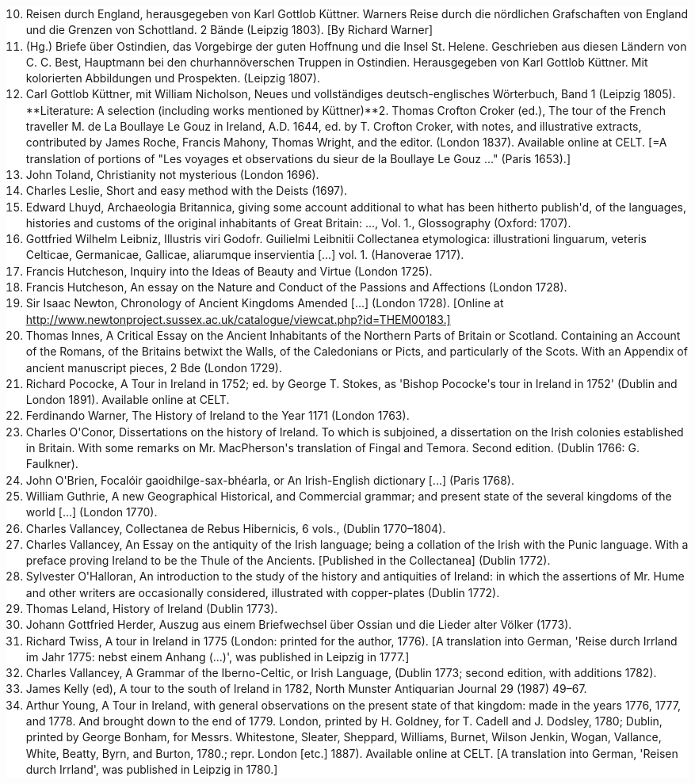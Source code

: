 10. Reisen durch England, herausgegeben von Karl Gottlob Küttner. Warners Reise durch die nördlichen Grafschaften von England und die Grenzen von Schottland. 2 Bände (Leipzig 1803). [By Richard Warner]
11. (Hg.) Briefe über Ostindien, das Vorgebirge der guten Hoffnung und die Insel St. Helene. Geschrieben aus diesen Ländern von C. C. Best, Hauptmann bei den churhannöverschen Truppen in Ostindien. Herausgegeben von Karl Gottlob Küttner. Mit kolorierten Abbildungen und Prospekten. (Leipzig 1807).
12. Carl Gottlob Küttner, mit William Nicholson, Neues und vollständiges deutsch-englisches Wörterbuch, Band 1 (Leipzig 1805).
**Literature: A selection (including works mentioned by Küttner)**2. Thomas Crofton Croker (ed.), The tour of the French traveller M. de La Boullaye Le Gouz in Ireland, A.D. 1644, ed. by T. Crofton Croker, with notes, and illustrative extracts, contributed by James Roche, Francis Mahony, Thomas Wright, and the editor. (London 1837). Available online at CELT. [=A translation of portions of "Les voyages et observations du sieur de la Boullaye Le Gouz ..." (Paris 1653).]
3. John Toland, Christianity not mysterious (London 1696).
4. Charles Leslie, Short and easy method with the Deists (1697).
5. Edward Lhuyd, Archaeologia Britannica, giving some account additional to what has been hitherto publish'd, of the languages, histories and customs of the original inhabitants of Great Britain: ..., Vol. 1., Glossography (Oxford: 1707).
6. Gottfried Wilhelm Leibniz, Illustris viri Godofr. Guilielmi Leibnitii Collectanea etymologica: illustrationi linguarum, veteris Celticae, Germanicae, Gallicae, aliarumque inservientia [...] vol. 1. (Hanoverae 1717).
7. Francis Hutcheson, Inquiry into the Ideas of Beauty and Virtue (London 1725).
8. Francis Hutcheson, An essay on the Nature and Conduct of the Passions and Affections (London 1728).
9. Sir Isaac Newton, Chronology of Ancient Kingdoms Amended [...] (London 1728). [Online at http://www.newtonproject.sussex.ac.uk/catalogue/viewcat.php?id=THEM00183.]
10. Thomas Innes, A Critical Essay on the Ancient Inhabitants of the Northern Parts of Britain or Scotland. Containing an Account of the Romans, of the Britains betwixt the Walls, of the Caledonians or Picts, and particularly of the Scots. With an Appendix of ancient manuscript pieces, 2 Bde (London 1729).
11. Richard Pococke, A Tour in Ireland in 1752; ed. by George T. Stokes, as 'Bishop Pococke's tour in Ireland in 1752' (Dublin and London 1891). Available online at CELT.
12. Ferdinando Warner, The History of Ireland to the Year 1171 (London 1763).
13. Charles O'Conor, Dissertations on the history of Ireland. To which is subjoined, a dissertation on the Irish colonies established in Britain. With some remarks on Mr. MacPherson's translation of Fingal and Temora. Second edition. (Dublin 1766: G. Faulkner).
14. John O'Brien, Focalóir gaoidhilge-sax-bhéarla, or An Irish-English dictionary [...] (Paris 1768).
15. William Guthrie, A new Geographical Historical, and Commercial grammar; and present state of the several kingdoms of the world [...] (London 1770).
16. Charles Vallancey, Collectanea de Rebus Hibernicis, 6 vols., (Dublin 1770–1804).
17. Charles Vallancey, An Essay on the antiquity of the Irish language; being a collation of the Irish with the Punic language. With a preface proving Ireland to be the Thule of the Ancients. [Published in the Collectanea] (Dublin 1772).
18. Sylvester O'Halloran, An introduction to the study of the history and antiquities of Ireland: in which the assertions of Mr. Hume and other writers are occasionally considered, illustrated with copper-plates (Dublin 1772).
19. Thomas Leland, History of Ireland (Dublin 1773).
20. Johann Gottfried Herder, Auszug aus einem Briefwechsel über Ossian und die Lieder alter Völker (1773).
21. Richard Twiss, A tour in Ireland in 1775 (London: printed for the author, 1776). [A translation into German, 'Reise durch Irrland im Jahr 1775: nebst einem Anhang (...)', was published in Leipzig in 1777.]
22. Charles Vallancey, A Grammar of the Iberno-Celtic, or Irish Language, (Dublin 1773; second edition, with additions 1782).
23. James Kelly (ed), A tour to the south of Ireland in 1782, North Munster Antiquarian Journal 29 (1987) 49–67.
24. Arthur Young, A Tour in Ireland, with general observations on the present state of that kingdom: made in the years 1776, 1777, and 1778. And brought down to the end of 1779. London, printed by H. Goldney, for T. Cadell and J. Dodsley, 1780; Dublin, printed by George Bonham, for Messrs. Whitestone, Sleater, Sheppard, Williams, Burnet, Wilson Jenkin, Wogan, Vallance, White, Beatty, Byrn, and Burton, 1780.; repr. London [etc.] 1887). Available online at CELT. [A translation into German, 'Reisen durch Irrland', was published in Leipzig in 1780.]